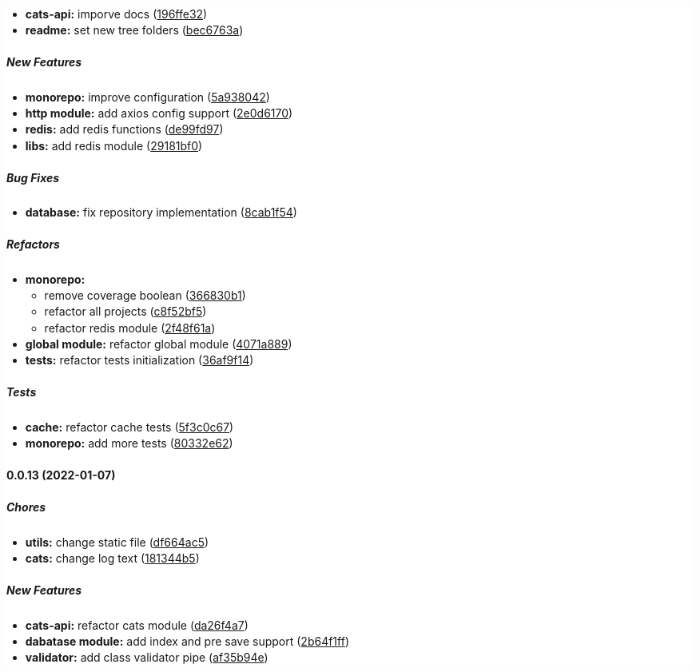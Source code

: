 * **cats-api:**  imporve docs ([196ffe32](https://github.com/mikemajesty/nestjs-monorepo/commit/196ffe32e5ebde30257b00fc375d756b0baeea30))
* **readme:**  set new tree folders ([bec6763a](https://github.com/mikemajesty/nestjs-monorepo/commit/bec6763aaa2eb6ba7f4253580082129e2b0b0c9d))

##### New Features

* **monorepo:**  improve configuration ([5a938042](https://github.com/mikemajesty/nestjs-monorepo/commit/5a938042689f158d91cfb10defd7ffe01712aa4c))
* **http module:**  add axios config support ([2e0d6170](https://github.com/mikemajesty/nestjs-monorepo/commit/2e0d61706393bdd982ee4d3786abb406e683b84d))
* **redis:**  add redis functions ([de99fd97](https://github.com/mikemajesty/nestjs-monorepo/commit/de99fd97bf10202e78a788d72468c6de6d18af5b))
* **libs:**  add redis module ([29181bf0](https://github.com/mikemajesty/nestjs-monorepo/commit/29181bf03714f9039f584f8ec633a8456a32b689))

##### Bug Fixes

* **database:**  fix repository implementation ([8cab1f54](https://github.com/mikemajesty/nestjs-monorepo/commit/8cab1f54ff7c428dc5f6402b55777088c7044d97))

##### Refactors

* **monorepo:**
  *  remove coverage boolean ([366830b1](https://github.com/mikemajesty/nestjs-monorepo/commit/366830b170c60412af9802de07f651d18ec070d5))
  *  refactor all projects ([c8f52bf5](https://github.com/mikemajesty/nestjs-monorepo/commit/c8f52bf58b18f03bfad28be4da6f17c624658457))
  *  refactor redis module ([2f48f61a](https://github.com/mikemajesty/nestjs-monorepo/commit/2f48f61aac67bee68b8e37b2c48d319188766c56))
* **global module:**  refactor global module ([4071a889](https://github.com/mikemajesty/nestjs-monorepo/commit/4071a889f0167f017fd4bbe9c14f3a8cb141f655))
* **tests:**  refactor tests initialization ([36af9f14](https://github.com/mikemajesty/nestjs-monorepo/commit/36af9f14f1555df30799ccb4c007991249ae2ad8))

##### Tests

* **cache:**  refactor cache tests ([5f3c0c67](https://github.com/mikemajesty/nestjs-monorepo/commit/5f3c0c67379300f57aea824228d4d3f642e6efd1))
* **monorepo:**  add more tests ([80332e62](https://github.com/mikemajesty/nestjs-monorepo/commit/80332e623622e364a478972792b19b9a83fdb216))

#### 0.0.13 (2022-01-07)

##### Chores

* **utils:**  change static file ([df664ac5](https://github.com/mikemajesty/nestjs-monorepo/commit/df664ac547ece990fbeb1be573682db4f264ab4c))
* **cats:**  change log text ([181344b5](https://github.com/mikemajesty/nestjs-monorepo/commit/181344b5c751d17c0f24b5fc6ce8dd08dda7c640))

##### New Features

* **cats-api:**  refactor cats module ([da26f4a7](https://github.com/mikemajesty/nestjs-monorepo/commit/da26f4a748d215ce1559f1c2441680e956f320f1))
* **dabatase module:**  add index and pre save support ([2b64f1ff](https://github.com/mikemajesty/nestjs-monorepo/commit/2b64f1ff5908f166996e90bf723699c33e3126e2))
* **validator:**  add class validator pipe ([af35b94e](https://github.com/mikemajesty/nestjs-monorepo/commit/af35b94e4c63d739be0fe568004283e57c45fdb7))
